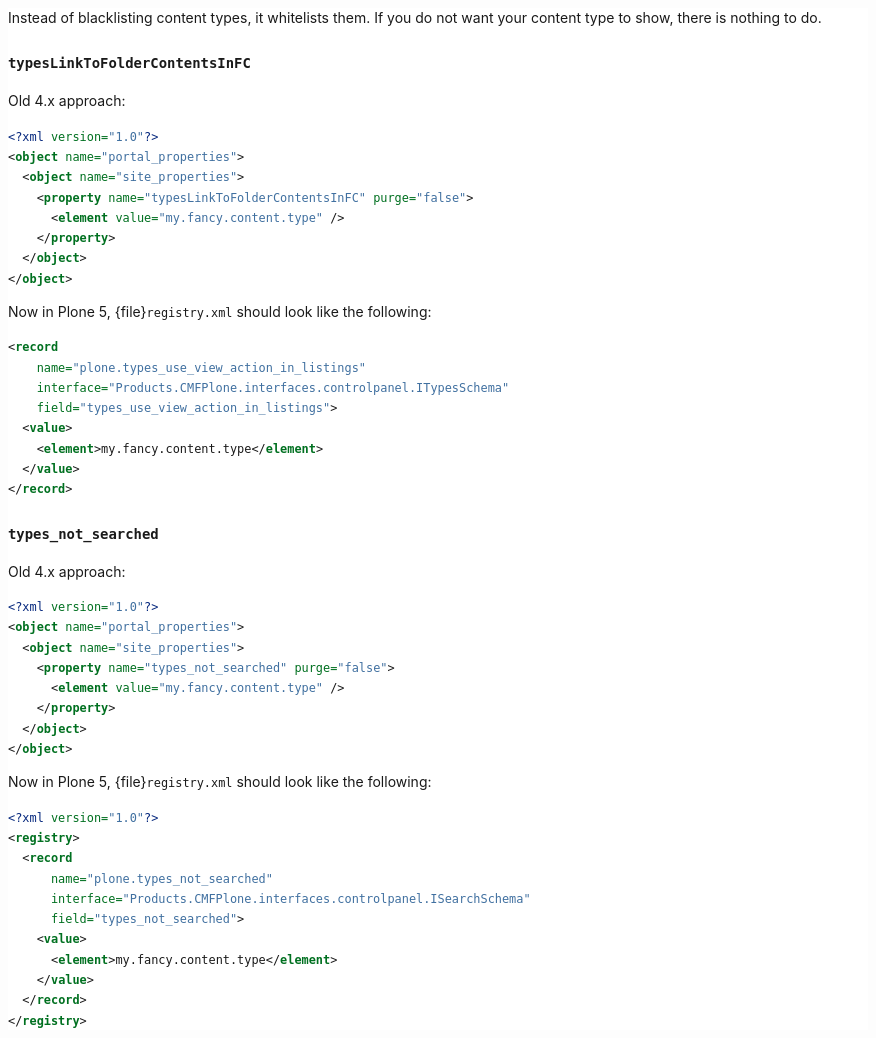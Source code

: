 Instead of blacklisting content types, it whitelists them.
If you do not want your content type to show, there is nothing to do.


### `typesLinkToFolderContentsInFC`

Old 4.x approach:

```xml
<?xml version="1.0"?>
<object name="portal_properties">
  <object name="site_properties">
    <property name="typesLinkToFolderContentsInFC" purge="false">
      <element value="my.fancy.content.type" />
    </property>
  </object>
</object>
```

Now in Plone 5, {file}`registry.xml` should look like the following:

```xml
<record
    name="plone.types_use_view_action_in_listings"
    interface="Products.CMFPlone.interfaces.controlpanel.ITypesSchema"
    field="types_use_view_action_in_listings">
  <value>
    <element>my.fancy.content.type</element>
  </value>
</record>
```


### `types_not_searched`

Old 4.x approach:

```xml
<?xml version="1.0"?>
<object name="portal_properties">
  <object name="site_properties">
    <property name="types_not_searched" purge="false">
      <element value="my.fancy.content.type" />
    </property>
  </object>
</object>
```

Now in Plone 5, {file}`registry.xml` should look like the following:

```xml
<?xml version="1.0"?>
<registry>
  <record
      name="plone.types_not_searched"
      interface="Products.CMFPlone.interfaces.controlpanel.ISearchSchema"
      field="types_not_searched">
    <value>
      <element>my.fancy.content.type</element>
    </value>
  </record>
</registry>
```

